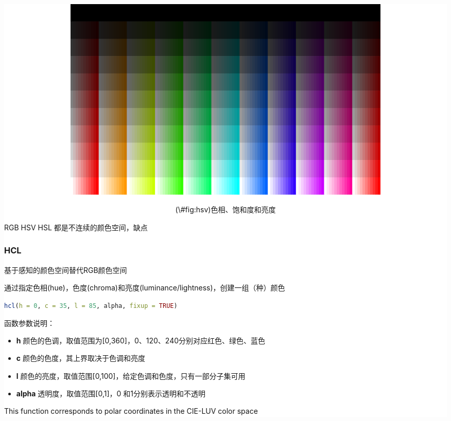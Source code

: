 <div class="figure" style="text-align: center">
<img src="09-colors_files/figure-html/hsv-1.svg" alt="色相、饱和度和亮度" width="70%" />
<p class="caption">(\#fig:hsv)色相、饱和度和亮度</p>
</div>

RGB HSV HSL 都是不连续的颜色空间，缺点

### HCL 

基于感知的颜色空间替代RGB颜色空间

通过指定色相(hue)，色度(chroma)和亮度(luminance/lightness)，创建一组（种）颜色

```r			
hcl(h = 0, c = 35, l = 85, alpha, fixup = TRUE)
```

函数参数说明：

- __h__ 颜色的色调，取值范围为[0,360]，0、120、240分别对应红色、绿色、蓝色

- __c__ 颜色的色度，其上界取决于色调和亮度

- __l__ 颜色的亮度，取值范围[0,100]，给定色调和色度，只有一部分子集可用

- __alpha__ 透明度，取值范围[0,1]，0 和1分别表示透明和不透明

This function corresponds to polar coordinates in the CIE-LUV color space
